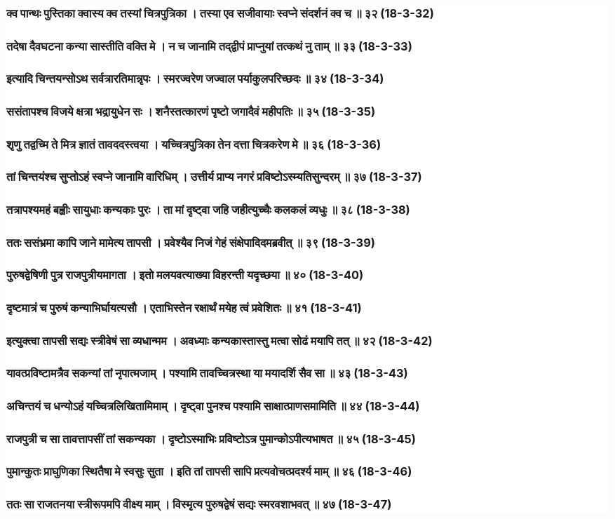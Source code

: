 ### क्व पान्थः पुस्तिका क्वास्य क्व तस्यां चित्रपुत्रिका । तस्या एव सजीवायाः स्वप्ने संदर्शनं क्व च ॥ ३२ (18-3-32)

### तदेषा दैवघटना कन्या सास्तीति वक्ति मे । न च जानामि तद्द्वीपं प्राप्नुयां तत्कथं नु ताम् ॥ ३३ (18-3-33)

### इत्यादि चिन्तयन्सोऽथ सर्वत्रारतिमान्नृपः । स्मरज्वरेण जज्वाल पर्याकुलपरिच्छदः ॥ ३४ (18-3-34)

### ससंतापश्च विजये क्षत्रा भद्रायुधेन सः । शनैस्तत्कारणं पृष्टो जगादैवं महीपतिः ॥ ३५ (18-3-35)

### शृणु तद्वच्मि ते मित्र ज्ञातं तावददस्त्वया । यच्चित्रपुत्रिका तेन दत्ता चित्रकरेण मे ॥ ३६ (18-3-36)

### तां चिन्तयंश्च सुप्तोऽहं स्वप्ने जानामि वारिधिम् । उत्तीर्य प्राप्य नगरं प्रविष्टोऽस्म्यतिसुन्दरम् ॥ ३७ (18-3-37)

### तत्रापश्यमहं बह्वीः सायुधाः कन्यकाः पुरः । ता मां दृष्ट्वा जहि जहीत्युच्चैः कलकलं व्यधुः ॥ ३८ (18-3-38)

### ततः ससंभ्रमा कापि जाने मामेत्य तापसी । प्रवेश्यैव निजं गेहं संक्षेपादिदमब्रवीत् ॥ ३९ (18-3-39)

### पुरुषद्वेषिणी पुत्र राजपुत्रीयमागता । इतो मलयवत्याख्या विहरन्ती यदृच्छया ॥ ४० (18-3-40)

### दृष्टमात्रं च पुरुषं कन्याभिर्घायत्यसौ । एताभिस्तेन रक्षार्थं मयेह त्वं प्रवेशितः ॥ ४१ (18-3-41)

### इत्युक्त्वा तापसी सद्यः स्त्रीवेषं सा व्यधान्मम । अवध्याः कन्यकास्तास्तु मत्वा सोढं मयापि तत् ॥ ४२ (18-3-42)

### यावत्प्रविष्टामत्रैव सकन्यां तां नृपात्मजाम् । पश्यामि तावच्चित्रस्था या मयादर्शि सैव सा ॥ ४३ (18-3-43)

### अचिन्तयं च धन्योऽहं यच्चित्रलिखितामिमाम् । दृष्ट्वा पुनश्च पश्यामि साक्षात्प्राणसमामिति ॥ ४४ (18-3-44)

### राजपुत्री च सा तावत्तापसीं तां सकन्यका । दृष्टोऽस्माभिः प्रविष्टोऽत्र पुमान्कोऽपीत्यभाषत ॥ ४५ (18-3-45)

### पुमान्कुतः प्राघुणिका स्थितैषा मे स्वसुः सुता । इति तां तापसी सापि प्रत्यवोचत्प्रदर्श्य माम् ॥ ४६ (18-3-46)

### ततः सा राजतनया स्त्रीरूपमपि वीक्ष्य माम् । विस्मृत्य पुरुषद्वेषं सद्यः स्मरवशाभवत् ॥ ४७ (18-3-47)
